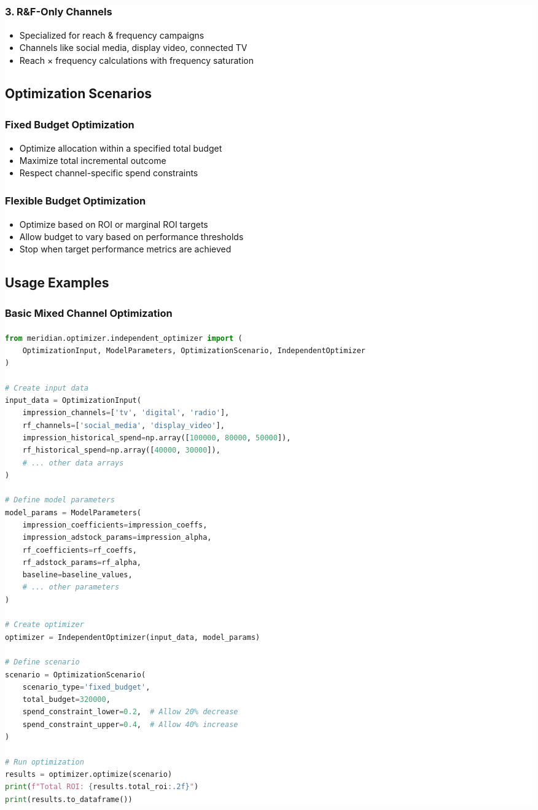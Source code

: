 ### 3. R&F-Only Channels  
- Specialized for reach & frequency campaigns
- Channels like social media, display video, connected TV
- Reach × frequency calculations with frequency saturation

## Optimization Scenarios

### Fixed Budget Optimization
- Optimize allocation within a specified total budget
- Maximize total incremental outcome
- Respect channel-specific spend constraints

### Flexible Budget Optimization
- Optimize based on ROI or marginal ROI targets
- Allow budget to vary based on performance thresholds
- Stop when target performance metrics are achieved

## Usage Examples

### Basic Mixed Channel Optimization
```python
from meridian.optimizer.independent_optimizer import (
    OptimizationInput, ModelParameters, OptimizationScenario, IndependentOptimizer
)

# Create input data
input_data = OptimizationInput(
    impression_channels=['tv', 'digital', 'radio'],
    rf_channels=['social_media', 'display_video'],
    impression_historical_spend=np.array([100000, 80000, 50000]),
    rf_historical_spend=np.array([40000, 30000]),
    # ... other data arrays
)

# Define model parameters
model_params = ModelParameters(
    impression_coefficients=impression_coeffs,
    impression_adstock_params=impression_alpha,
    rf_coefficients=rf_coeffs,
    rf_adstock_params=rf_alpha,
    baseline=baseline_values,
    # ... other parameters
)

# Create optimizer
optimizer = IndependentOptimizer(input_data, model_params)

# Define scenario
scenario = OptimizationScenario(
    scenario_type='fixed_budget',
    total_budget=320000,
    spend_constraint_lower=0.2,  # Allow 20% decrease
    spend_constraint_upper=0.4,  # Allow 40% increase
)

# Run optimization
results = optimizer.optimize(scenario)
print(f"Total ROI: {results.total_roi:.2f}")
print(results.to_dataframe())
```
